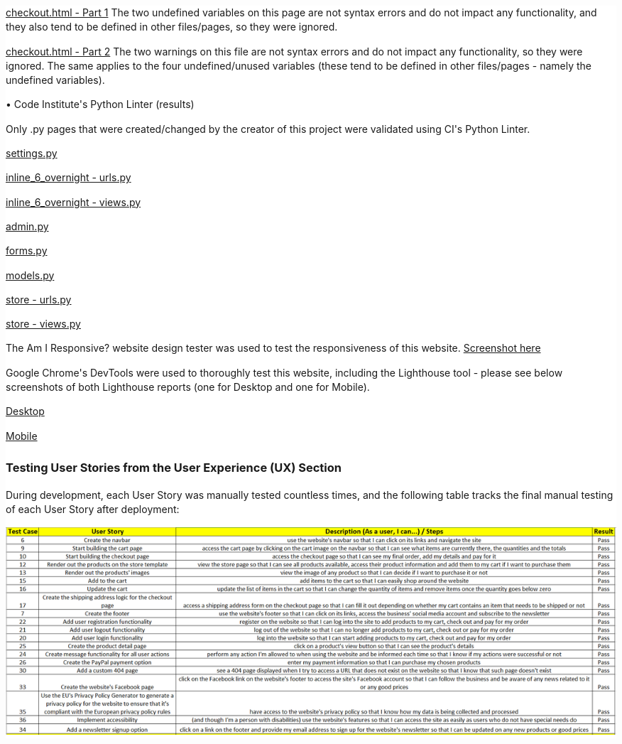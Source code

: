 [checkout.html - Part 1](docs/javascript-validator-results-checkout-page-1.png)
The two undefined variables on this page are not syntax errors and do not impact any functionality, and they also tend to be defined in other files/pages, so they were ignored.

[checkout.html - Part 2](docs/javascript-validator-results-checkout-page-2.png)
The two warnings on this file are not syntax errors and do not impact any functionality, so they were ignored. The same applies to the four undefined/unused variables (these tend to be defined in other files/pages - namely the undefined variables).

• Code Institute's Python Linter (results)

Only .py pages that were created/changed by the creator of this project were validated using CI's Python Linter.

[settings.py](docs/python-validator-results-settings-py.png)

[inline_6_overnight - urls.py](docs/python-validator-results-inline-6-overnight-urls-py.png)

[inline_6_overnight - views.py](docs/python-validator-results-inline-6-overnight-views-py.png)

[admin.py](docs/python-validator-results-admin-py.png)

[forms.py](docs/python-validator-results-forms-py.png)

[models.py](docs/python-validator-results-models-py.png)

[store - urls.py](docs/python-validator-results-store-urls-py.png)

[store - views.py](docs/python-validator-results-store-views-py.png)

The Am I Responsive? website design tester was used to test the responsiveness of this website. [Screenshot here](docs/am-i-responsive.png)

Google Chrome's DevTools were used to thoroughly test this website, including the Lighthouse tool - please see below screenshots of both Lighthouse reports (one for Desktop and one for Mobile).

[Desktop](docs/lighthouse-report-desktop.png)

[Mobile](docs/lighthouse-report-mobile.png)

### Testing User Stories from the User Experience (UX) Section

During development, each User Story was manually tested countless times, and the following table tracks the final manual testing of each User Story after deployment:

![Testing User Stories 1](docs/testing-user-stories-1.png)
